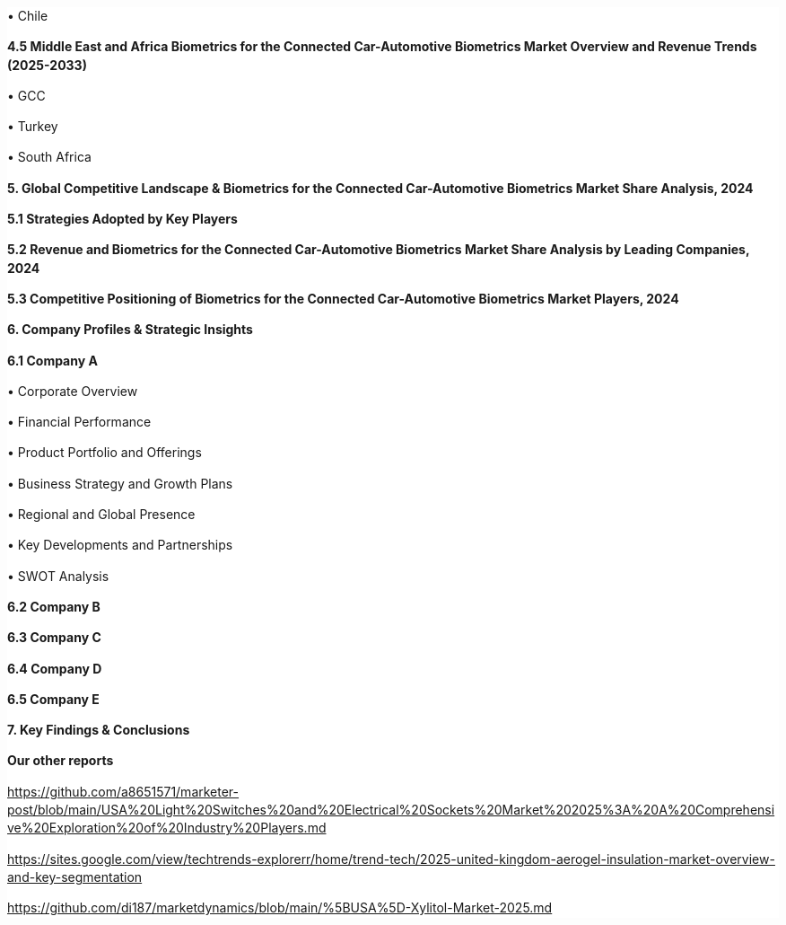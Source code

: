 • Chile

<strong>4.5 Middle East and Africa Biometrics for the Connected Car-Automotive Biometrics Market Overview and Revenue Trends (2025-2033)</strong>

• GCC

• Turkey

• South Africa

<strong>5. Global Competitive Landscape & Biometrics for the Connected Car-Automotive Biometrics Market Share Analysis, 2024</strong>

<strong>5.1 Strategies Adopted by Key Players</strong>

<strong>5.2 Revenue and Biometrics for the Connected Car-Automotive Biometrics Market Share Analysis by Leading Companies, 2024</strong>

<strong>5.3 Competitive Positioning of Biometrics for the Connected Car-Automotive Biometrics Market Players, 2024</strong>

<strong>6. Company Profiles & Strategic Insights</strong>

<strong>6.1 Company A</strong>

• Corporate Overview

• Financial Performance

• Product Portfolio and Offerings

• Business Strategy and Growth Plans

• Regional and Global Presence

• Key Developments and Partnerships

• SWOT Analysis

<strong>6.2 Company B</strong>

<strong>6.3 Company C</strong>

<strong>6.4 Company D</strong>

<strong>6.5 Company E</strong>

<strong>7. Key Findings & Conclusions</strong>

<strong>Our other reports</strong>

<a href=https://github.com/a8651571/marketer-post/blob/main/USA%20Light%20Switches%20and%20Electrical%20Sockets%20Market%202025%3A%20A%20Comprehensive%20Exploration%20of%20Industry%20Players.md>https://github.com/a8651571/marketer-post/blob/main/USA%20Light%20Switches%20and%20Electrical%20Sockets%20Market%202025%3A%20A%20Comprehensive%20Exploration%20of%20Industry%20Players.md</a>

<a href=https://sites.google.com/view/techtrends-explorerr/home/trend-tech/2025-united-kingdom-aerogel-insulation-market-overview-and-key-segmentation>https://sites.google.com/view/techtrends-explorerr/home/trend-tech/2025-united-kingdom-aerogel-insulation-market-overview-and-key-segmentation</a>

<a href=https://github.com/di187/marketdynamics/blob/main/%5BUSA%5D-Xylitol-Market-2025.md>https://github.com/di187/marketdynamics/blob/main/%5BUSA%5D-Xylitol-Market-2025.md</a>
